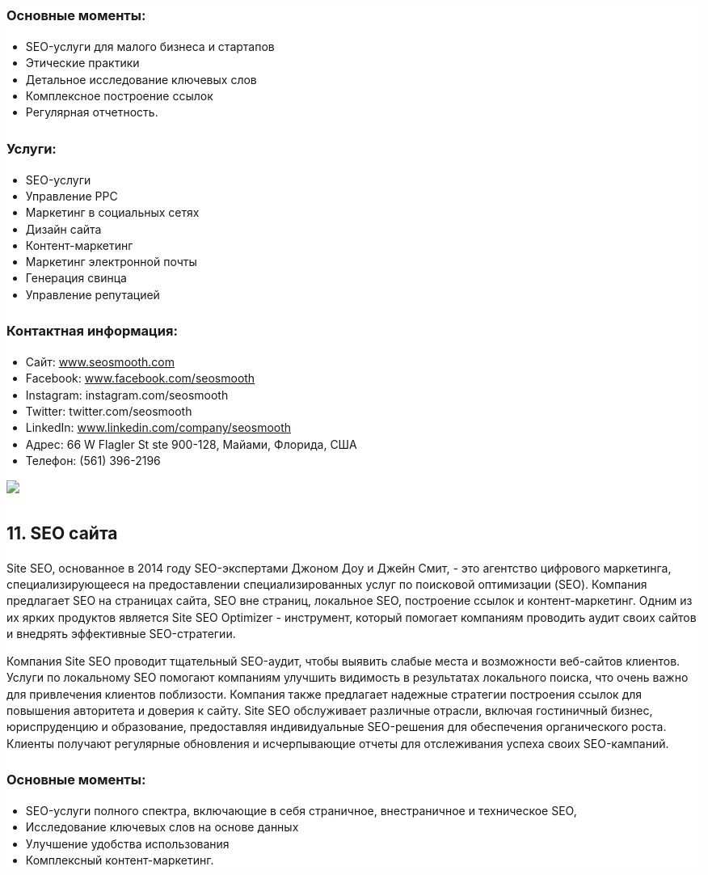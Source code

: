 ### Основные моменты:

* SEO-услуги для малого бизнеса и стартапов
* Этические практики
* Детальное исследование ключевых слов
* Комплексное построение ссылок
* Регулярная отчетность.

### Услуги:

* SEO-услуги
* Управление PPC
* Маркетинг в социальных сетях
* Дизайн сайта
* Контент-маркетинг
* Маркетинг электронной почты
* Генерация свинца
* Управление репутацией

### Контактная информация:

* Сайт: www.seosmooth.com
* Facebook: www.facebook.com/seosmooth
* Instagram: instagram.com/seosmooth
* Twitter: twitter.com/seosmooth
* LinkedIn: www.linkedin.com/company/seosmooth
* Адрес: 66 W Flagler St ste 900-128, Майами, Флорида, США
* Телефон: (561) 396-2196

![](https://www.link-assistant.com/articles/wp-content/uploads/2024/08/Site-SEO.png)

## 11\. SEO сайта

Site SEO, основанное в 2014 году SEO-экспертами Джоном Доу и Джейн Смит, - это агентство цифрового маркетинга, специализирующееся на предоставлении специализированных услуг по поисковой оптимизации (SEO). Компания предлагает SEO на страницах сайта, SEO вне страниц, локальное SEO, построение ссылок и контент-маркетинг. Одним из их ярких продуктов является Site SEO Optimizer - инструмент, который помогает компаниям проводить аудит своих сайтов и внедрять эффективные SEO-стратегии.

Компания Site SEO проводит тщательный SEO-аудит, чтобы выявить слабые места и возможности веб-сайтов клиентов. Услуги по локальному SEO помогают компаниям улучшить видимость в результатах локального поиска, что очень важно для привлечения клиентов поблизости. Компания также предлагает надежные стратегии построения ссылок для повышения авторитета и доверия к сайту. Site SEO обслуживает различные отрасли, включая гостиничный бизнес, юриспруденцию и образование, предоставляя индивидуальные SEO-решения для обеспечения органического роста. Клиенты получают регулярные обновления и исчерпывающие отчеты для отслеживания успеха своих SEO-кампаний.

### Основные моменты:

* SEO-услуги полного спектра, включающие в себя страничное, внестраничное и техническое SEO,
* Исследование ключевых слов на основе данных
* Улучшение удобства использования
* Комплексный контент-маркетинг.
